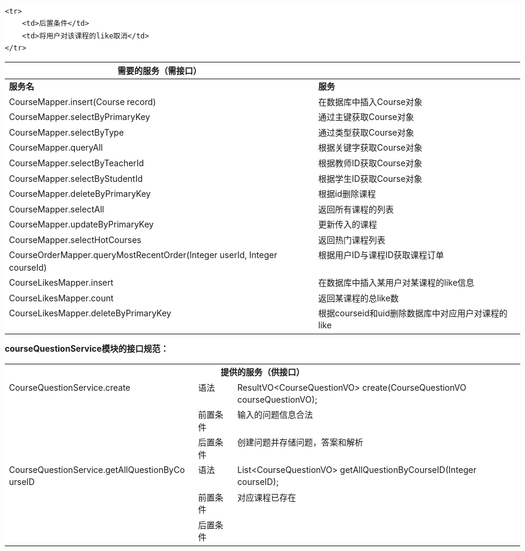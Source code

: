 	<tr>
	    <td>后置条件</td>
	    <td>将用户对该课程的like取消</td>
	</tr>
</table>

| 需要的服务（需接口）                                         |                                |
| ------------------------------------------------------------ | ------------------------------ |
|**服务名**|**服务**|
| CourseMapper.insert(Course record)                           | 在数据库中插入Course对象       |
| CourseMapper.selectByPrimaryKey                              | 通过主键获取Course对象         |
| CourseMapper.selectByType                                    | 通过类型获取Course对象         |
| CourseMapper.queryAll                                        | 根据关键字获取Course对象       |
| CourseMapper.selectByTeacherId                               | 根据教师ID获取Course对象       |
| CourseMapper.selectByStudentId                               | 根据学生ID获取Course对象       |
|CourseMapper.deleteByPrimaryKey                               | 根据id删除课程              |
|CourseMapper.selectAll                                        |返回所有课程的列表 |
|CourseMapper.updateByPrimaryKey                               |更新传入的课程  |
|CourseMapper.selectHotCourses                                 |返回热门课程列表 |
| CourseOrderMapper.queryMostRecentOrder(Integer userId, Integer courseId) | 根据用户ID与课程ID获取课程订单 |
|CourseLikesMapper.insert                                      |在数据库中插入某用户对某课程的like信息 |
|CourseLikesMapper.count                                       |返回某课程的总like数|
|CourseLikesMapper.deleteByPrimaryKey                          |根据courseid和uid删除数据库中对应用户对课程的like|

**courseQuestionService模块的接口规范：**

<table>
	<tr>
	    <th colspan="3">提供的服务（供接口）</th>
	</tr>
	<tr >
	    <td rowspan="3">CourseQuestionService.create</td>
	    <td>语法</td>
	    <td>ResultVO&ltCourseQuestionVO&gt create(CourseQuestionVO courseQuestionVO);</td>
	</tr>
	<tr>
	    <td>前置条件</td>
	    <td>输入的问题信息合法</td>
	</tr>
	<tr>
	    <td>后置条件</td>
	    <td>创建问题并存储问题，答案和解析</td>
	</tr>
    <tr >
	    <td rowspan="3">CourseQuestionService.getAllQuestionByCourseID</td>
	    <td>语法</td>
	    <td>List&ltCourseQuestionVO&gt getAllQuestionByCourseID(Integer courseID);</td>
	</tr>
	<tr>
	    <td>前置条件</td>
	    <td>对应课程已存在</td>
	</tr>
	<tr>
	    <td>后置条件</td>